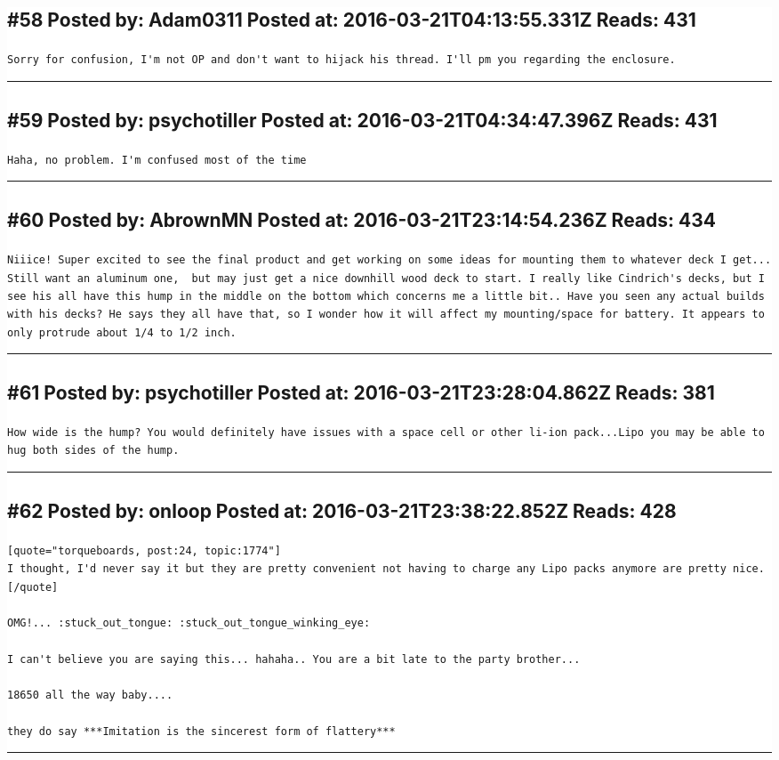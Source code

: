 ## \#58 Posted by: Adam0311 Posted at: 2016-03-21T04:13:55.331Z Reads: 431

```
Sorry for confusion, I'm not OP and don't want to hijack his thread. I'll pm you regarding the enclosure.
```

---
## \#59 Posted by: psychotiller Posted at: 2016-03-21T04:34:47.396Z Reads: 431

```
Haha, no problem. I'm confused most of the time
```

---
## \#60 Posted by: AbrownMN Posted at: 2016-03-21T23:14:54.236Z Reads: 434

```
Niiice! Super excited to see the final product and get working on some ideas for mounting them to whatever deck I get...Still want an aluminum one,  but may just get a nice downhill wood deck to start. I really like Cindrich's decks, but I see his all have this hump in the middle on the bottom which concerns me a little bit.. Have you seen any actual builds with his decks? He says they all have that, so I wonder how it will affect my mounting/space for battery. It appears to only protrude about 1/4 to 1/2 inch.
```

---
## \#61 Posted by: psychotiller Posted at: 2016-03-21T23:28:04.862Z Reads: 381

```
How wide is the hump? You would definitely have issues with a space cell or other li-ion pack...Lipo you may be able to hug both sides of the hump.
```

---
## \#62 Posted by: onloop Posted at: 2016-03-21T23:38:22.852Z Reads: 428

```
[quote="torqueboards, post:24, topic:1774"]
I thought, I'd never say it but they are pretty convenient not having to charge any Lipo packs anymore are pretty nice.
[/quote]

OMG!... :stuck_out_tongue: :stuck_out_tongue_winking_eye:

I can't believe you are saying this... hahaha.. You are a bit late to the party brother...

18650 all the way baby....

they do say ***Imitation is the sincerest form of flattery***
```

---